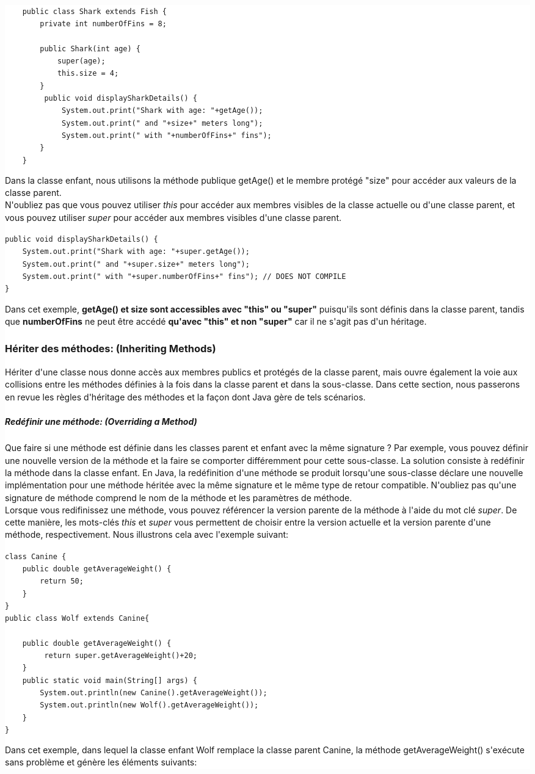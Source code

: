 		public class Shark extends Fish {
			private int numberOfFins = 8;
			
			public Shark(int age) {
				super(age);
				this.size = 4;
			}
			 public void displaySharkDetails() {
				 System.out.print("Shark with age: "+getAge());
				 System.out.print(" and "+size+" meters long");
				 System.out.print(" with "+numberOfFins+" fins");
			}
		}
Dans la classe enfant, nous utilisons la méthode publique getAge() et le membre protégé "size" pour accéder aux valeurs de la classe parent.      
N'oubliez pas que vous pouvez utiliser *this* pour accéder aux membres visibles de la classe actuelle ou d'une classe parent, et vous pouvez utiliser *super* pour accéder aux membres visibles d'une classe parent.  

	public void displaySharkDetails() {
		System.out.print("Shark with age: "+super.getAge());
		System.out.print(" and "+super.size+" meters long");
		System.out.print(" with "+super.numberOfFins+" fins"); // DOES NOT COMPILE
	}
Dans cet exemple, **getAge() et size sont accessibles avec "this" ou "super"** puisqu'ils sont définis dans la classe parent, tandis que **numberOfFins** ne peut être accédé **qu'avec "this" et non "super"** car il ne s'agit pas d'un héritage.     
### Hériter des méthodes: (Inheriting Methods)  
Hériter d'une classe nous donne accès aux membres publics et protégés de la classe parent, mais ouvre également la voie aux collisions entre les méthodes définies à la fois dans la classe parent et dans la sous-classe. Dans cette section, nous passerons en revue les règles d'héritage des méthodes et la façon dont Java gère de tels scénarios.         
##### Redéfinir une méthode: (Overriding a Method)   
Que faire si une méthode est définie dans les classes parent et enfant avec la même signature ? Par exemple, vous pouvez définir une nouvelle version de la méthode et la faire se comporter différemment pour cette sous-classe. La solution consiste à redéfinir la méthode dans la classe enfant. En Java, la redéfinition d'une méthode se produit lorsqu'une sous-classe déclare une nouvelle implémentation pour une méthode héritée avec la même signature et le même type de retour compatible. N'oubliez pas qu'une signature de méthode comprend le nom de la méthode et les paramètres de méthode.   
Lorsque vous redifinissez une méthode, vous pouvez référencer la version parente de la méthode à l'aide du mot clé *super*. De cette manière, les mots-clés *this* et *super* vous permettent de choisir entre la version actuelle et la version parente d'une méthode, respectivement. Nous illustrons cela avec l'exemple suivant:   

	class Canine {
		public double getAverageWeight() {
			return 50;
		}
	}
	public class Wolf extends Canine{
		
		public double getAverageWeight() {
			 return super.getAverageWeight()+20;
		}
		public static void main(String[] args) {
			System.out.println(new Canine().getAverageWeight());
			System.out.println(new Wolf().getAverageWeight());
		}
	}
Dans cet exemple, dans lequel la classe enfant Wolf remplace la classe parent Canine, la méthode getAverageWeight() s'exécute sans problème et génère les éléments suivants:
